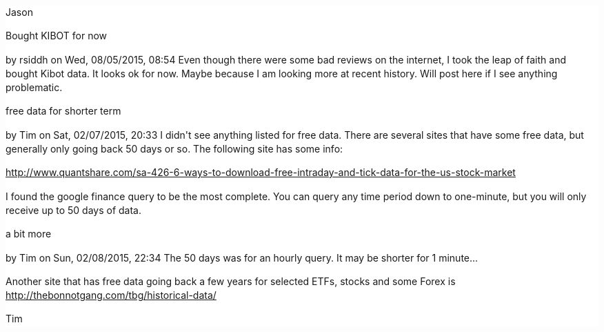Jason


Bought KIBOT for now

by rsiddh on Wed, 08/05/2015, 08:54
Even though there were some bad reviews on the internet, I took the leap of faith and bought Kibot data. It looks ok for now. Maybe because I am looking more at recent history. Will post here if I see anything problematic.

free data for shorter term

by Tim on Sat, 02/07/2015, 20:33
I didn't see anything listed for free data. There are several sites that have some free data, but generally only going back 50 days or so. The following site has some info:

http://www.quantshare.com/sa-426-6-ways-to-download-free-intraday-and-tick-data-for-the-us-stock-market

I found the google finance query to be the most complete. You can query any time period down to one-minute, but you will only receive up to 50 days of data.


a bit more

by Tim on Sun, 02/08/2015, 22:34
The 50 days was for an hourly query. It may be shorter for 1 minute...

Another site that has free data going back a few years for selected ETFs, stocks and some Forex is http://thebonnotgang.com/tbg/historical-data/

Tim
